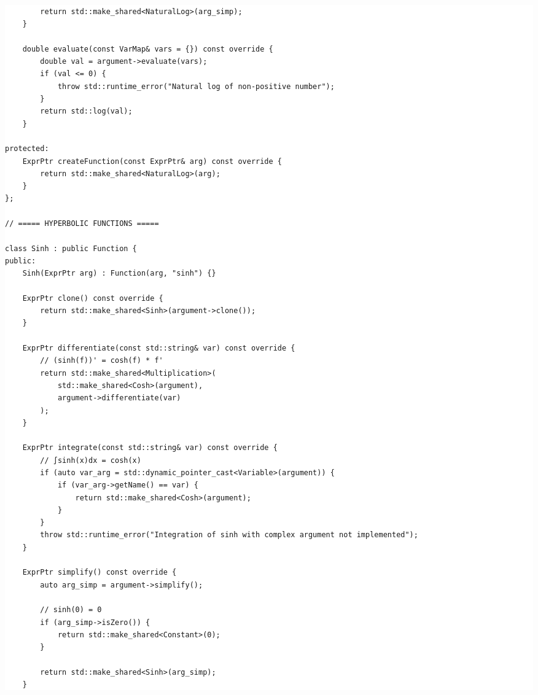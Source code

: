             return std::make_shared<NaturalLog>(arg_simp);
        }
        
        double evaluate(const VarMap& vars = {}) const override {
            double val = argument->evaluate(vars);
            if (val <= 0) {
                throw std::runtime_error("Natural log of non-positive number");
            }
            return std::log(val);
        }
        
    protected:
        ExprPtr createFunction(const ExprPtr& arg) const override {
            return std::make_shared<NaturalLog>(arg);
        }
    };
    
    // ===== HYPERBOLIC FUNCTIONS =====
    
    class Sinh : public Function {
    public:
        Sinh(ExprPtr arg) : Function(arg, "sinh") {}
        
        ExprPtr clone() const override {
            return std::make_shared<Sinh>(argument->clone());
        }
        
        ExprPtr differentiate(const std::string& var) const override {
            // (sinh(f))' = cosh(f) * f'
            return std::make_shared<Multiplication>(
                std::make_shared<Cosh>(argument),
                argument->differentiate(var)
            );
        }
        
        ExprPtr integrate(const std::string& var) const override {
            // ∫sinh(x)dx = cosh(x)
            if (auto var_arg = std::dynamic_pointer_cast<Variable>(argument)) {
                if (var_arg->getName() == var) {
                    return std::make_shared<Cosh>(argument);
                }
            }
            throw std::runtime_error("Integration of sinh with complex argument not implemented");
        }
        
        ExprPtr simplify() const override {
            auto arg_simp = argument->simplify();
            
            // sinh(0) = 0
            if (arg_simp->isZero()) {
                return std::make_shared<Constant>(0);
            }
            
            return std::make_shared<Sinh>(arg_simp);
        }
        